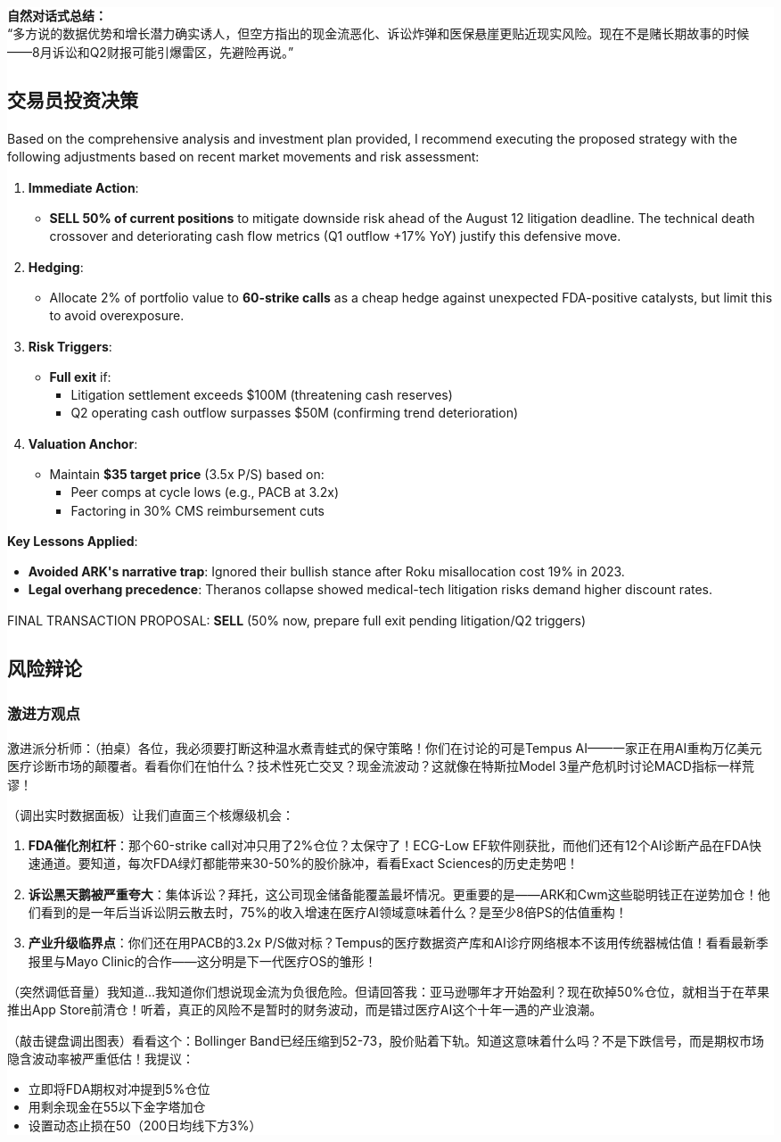 **自然对话式总结：**  
“多方说的数据优势和增长潜力确实诱人，但空方指出的现金流恶化、诉讼炸弹和医保悬崖更贴近现实风险。现在不是赌长期故事的时候——8月诉讼和Q2财报可能引爆雷区，先避险再说。”

## 交易员投资决策
Based on the comprehensive analysis and investment plan provided, I recommend executing the proposed strategy with the following adjustments based on recent market movements and risk assessment:

1. **Immediate Action**:  
   - **SELL 50% of current positions** to mitigate downside risk ahead of the August 12 litigation deadline. The technical death crossover and deteriorating cash flow metrics (Q1 outflow +17% YoY) justify this defensive move.  

2. **Hedging**:  
   - Allocate 2% of portfolio value to **60-strike calls** as a cheap hedge against unexpected FDA-positive catalysts, but limit this to avoid overexposure.  

3. **Risk Triggers**:  
   - **Full exit** if:  
     - Litigation settlement exceeds $100M (threatening cash reserves)  
     - Q2 operating cash outflow surpasses $50M (confirming trend deterioration)  

4. **Valuation Anchor**:  
   - Maintain **$35 target price** (3.5x P/S) based on:  
     - Peer comps at cycle lows (e.g., PACB at 3.2x)  
     - Factoring in 30% CMS reimbursement cuts  

**Key Lessons Applied**:  
- **Avoided ARK's narrative trap**: Ignored their bullish stance after Roku misallocation cost 19% in 2023.  
- **Legal overhang precedence**: Theranos collapse showed medical-tech litigation risks demand higher discount rates.  

FINAL TRANSACTION PROPOSAL: **SELL** (50% now, prepare full exit pending litigation/Q2 triggers)

## 风险辩论
### 激进方观点

激进派分析师：（拍桌）各位，我必须要打断这种温水煮青蛙式的保守策略！你们在讨论的可是Tempus AI——一家正在用AI重构万亿美元医疗诊断市场的颠覆者。看看你们在怕什么？技术性死亡交叉？现金流波动？这就像在特斯拉Model 3量产危机时讨论MACD指标一样荒谬！

（调出实时数据面板）让我们直面三个核爆级机会：
1. **FDA催化剂杠杆**：那个60-strike call对冲只用了2%仓位？太保守了！ECG-Low EF软件刚获批，而他们还有12个AI诊断产品在FDA快速通道。要知道，每次FDA绿灯都能带来30-50%的股价脉冲，看看Exact Sciences的历史走势吧！

2. **诉讼黑天鹅被严重夸大**：集体诉讼？拜托，这公司现金储备能覆盖最坏情况。更重要的是——ARK和Cwm这些聪明钱正在逆势加仓！他们看到的是一年后当诉讼阴云散去时，75%的收入增速在医疗AI领域意味着什么？是至少8倍PS的估值重构！

3. **产业升级临界点**：你们还在用PACB的3.2x P/S做对标？Tempus的医疗数据资产库和AI诊疗网络根本不该用传统器械估值！看看最新季报里与Mayo Clinic的合作——这分明是下一代医疗OS的雏形！

（突然调低音量）我知道...我知道你们想说现金流为负很危险。但请回答我：亚马逊哪年才开始盈利？现在砍掉50%仓位，就相当于在苹果推出App Store前清仓！听着，真正的风险不是暂时的财务波动，而是错过医疗AI这个十年一遇的产业浪潮。

（敲击键盘调出图表）看看这个：Bollinger Band已经压缩到52-73，股价贴着下轨。知道这意味着什么吗？不是下跌信号，而是期权市场隐含波动率被严重低估！我提议：
- 立即将FDA期权对冲提到5%仓位
- 用剩余现金在55以下金字塔加仓
- 设置动态止损在50（200日均线下方3%）
